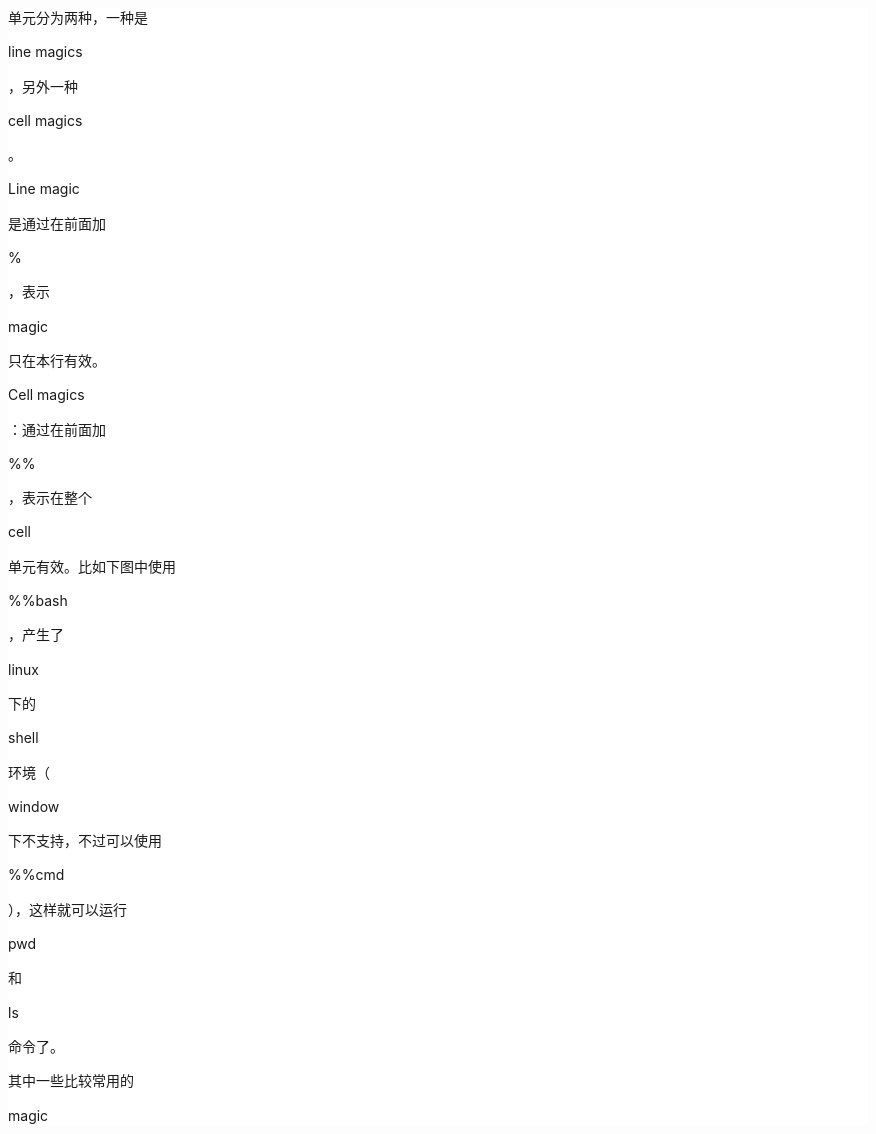 单元分为两种，一种是

line magics

，另外一种

cell magics

。

Line magic

是通过在前面加

%

，表示

magic

只在本行有效。

Cell magics

：通过在前面加

%%

，表示在整个

cell

单元有效。比如下图中使用

%%bash

，产生了

linux

下的

shell

环境（

window

下不支持，不过可以使用

%%cmd

），这样就可以运行

pwd

和

ls

命令了。

其中一些比较常用的

magic

